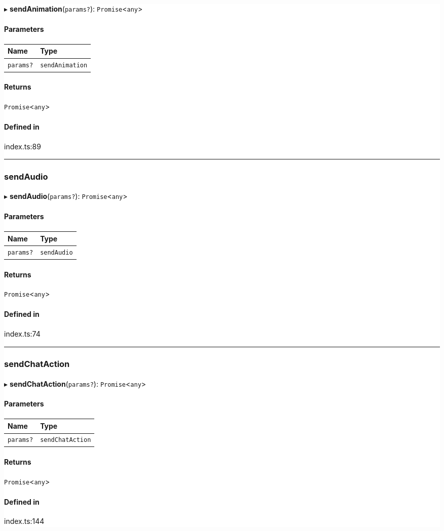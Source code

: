 ▸ **sendAnimation**(`params?`): `Promise`<`any`\>

#### Parameters

| Name | Type |
| :------ | :------ |
| `params?` | `sendAnimation` |

#### Returns

`Promise`<`any`\>

#### Defined in

index.ts:89

___

### sendAudio

▸ **sendAudio**(`params?`): `Promise`<`any`\>

#### Parameters

| Name | Type |
| :------ | :------ |
| `params?` | `sendAudio` |

#### Returns

`Promise`<`any`\>

#### Defined in

index.ts:74

___

### sendChatAction

▸ **sendChatAction**(`params?`): `Promise`<`any`\>

#### Parameters

| Name | Type |
| :------ | :------ |
| `params?` | `sendChatAction` |

#### Returns

`Promise`<`any`\>

#### Defined in

index.ts:144
